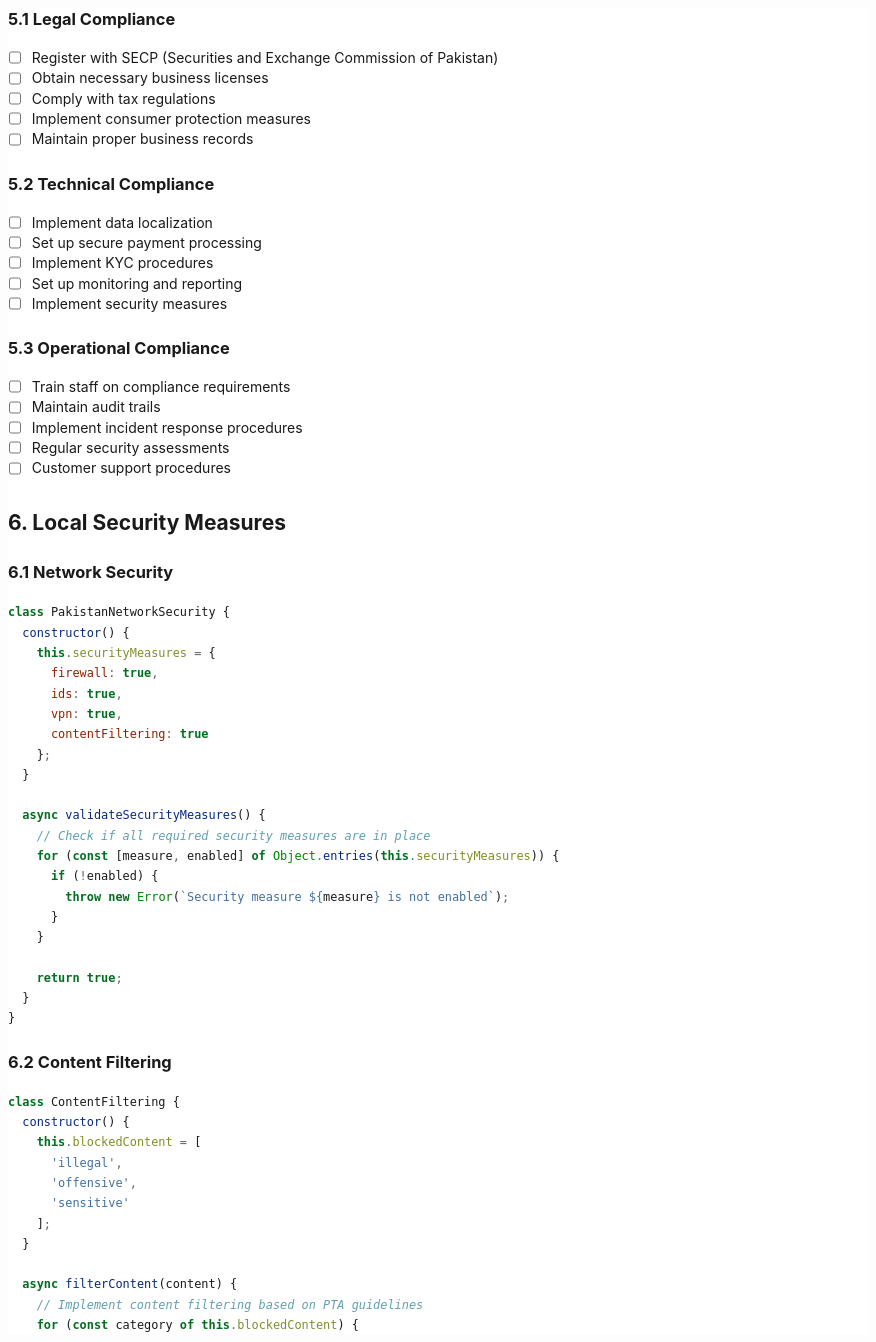 ### 5.1 Legal Compliance
- [ ] Register with SECP (Securities and Exchange Commission of Pakistan)
- [ ] Obtain necessary business licenses
- [ ] Comply with tax regulations
- [ ] Implement consumer protection measures
- [ ] Maintain proper business records

### 5.2 Technical Compliance
- [ ] Implement data localization
- [ ] Set up secure payment processing
- [ ] Implement KYC procedures
- [ ] Set up monitoring and reporting
- [ ] Implement security measures

### 5.3 Operational Compliance
- [ ] Train staff on compliance requirements
- [ ] Maintain audit trails
- [ ] Implement incident response procedures
- [ ] Regular security assessments
- [ ] Customer support procedures

## 6. Local Security Measures

### 6.1 Network Security
```javascript
class PakistanNetworkSecurity {
  constructor() {
    this.securityMeasures = {
      firewall: true,
      ids: true,
      vpn: true,
      contentFiltering: true
    };
  }

  async validateSecurityMeasures() {
    // Check if all required security measures are in place
    for (const [measure, enabled] of Object.entries(this.securityMeasures)) {
      if (!enabled) {
        throw new Error(`Security measure ${measure} is not enabled`);
      }
    }

    return true;
  }
}
```

### 6.2 Content Filtering
```javascript
class ContentFiltering {
  constructor() {
    this.blockedContent = [
      'illegal',
      'offensive',
      'sensitive'
    ];
  }

  async filterContent(content) {
    // Implement content filtering based on PTA guidelines
    for (const category of this.blockedContent) {
```